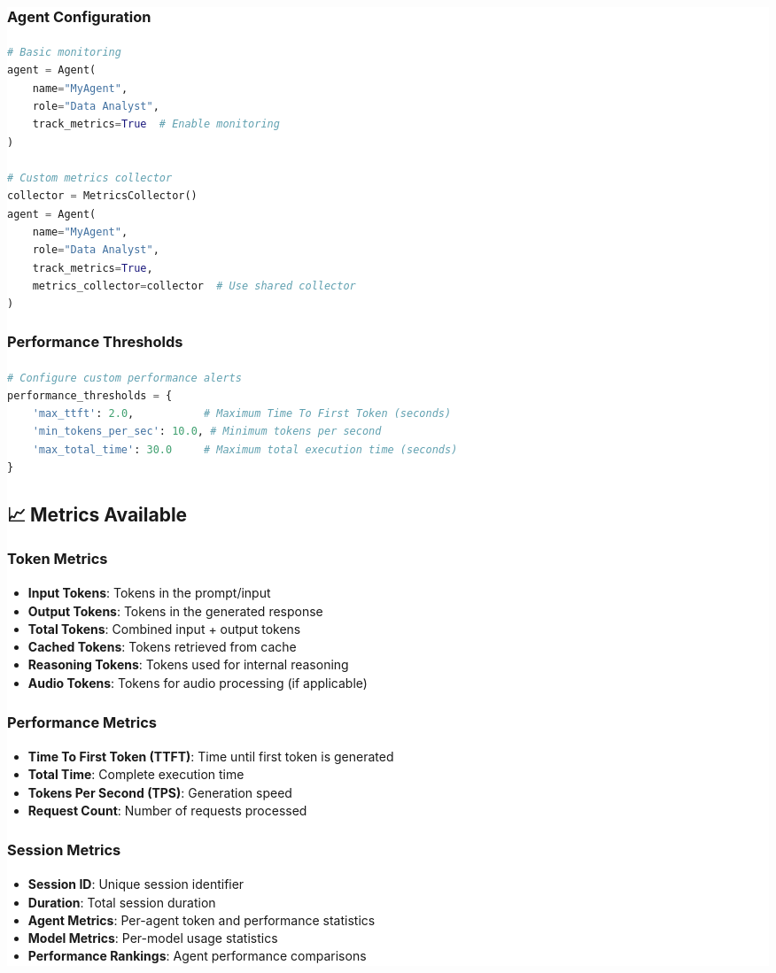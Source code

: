 ### Agent Configuration

```python
# Basic monitoring
agent = Agent(
    name="MyAgent",
    role="Data Analyst",
    track_metrics=True  # Enable monitoring
)

# Custom metrics collector
collector = MetricsCollector()
agent = Agent(
    name="MyAgent",
    role="Data Analyst", 
    track_metrics=True,
    metrics_collector=collector  # Use shared collector
)
```

### Performance Thresholds

```python
# Configure custom performance alerts
performance_thresholds = {
    'max_ttft': 2.0,           # Maximum Time To First Token (seconds)
    'min_tokens_per_sec': 10.0, # Minimum tokens per second
    'max_total_time': 30.0     # Maximum total execution time (seconds)
}
```

## 📈 Metrics Available

### Token Metrics
- **Input Tokens**: Tokens in the prompt/input
- **Output Tokens**: Tokens in the generated response
- **Total Tokens**: Combined input + output tokens
- **Cached Tokens**: Tokens retrieved from cache
- **Reasoning Tokens**: Tokens used for internal reasoning
- **Audio Tokens**: Tokens for audio processing (if applicable)

### Performance Metrics
- **Time To First Token (TTFT)**: Time until first token is generated
- **Total Time**: Complete execution time
- **Tokens Per Second (TPS)**: Generation speed
- **Request Count**: Number of requests processed

### Session Metrics
- **Session ID**: Unique session identifier
- **Duration**: Total session duration
- **Agent Metrics**: Per-agent token and performance statistics
- **Model Metrics**: Per-model usage statistics
- **Performance Rankings**: Agent performance comparisons
